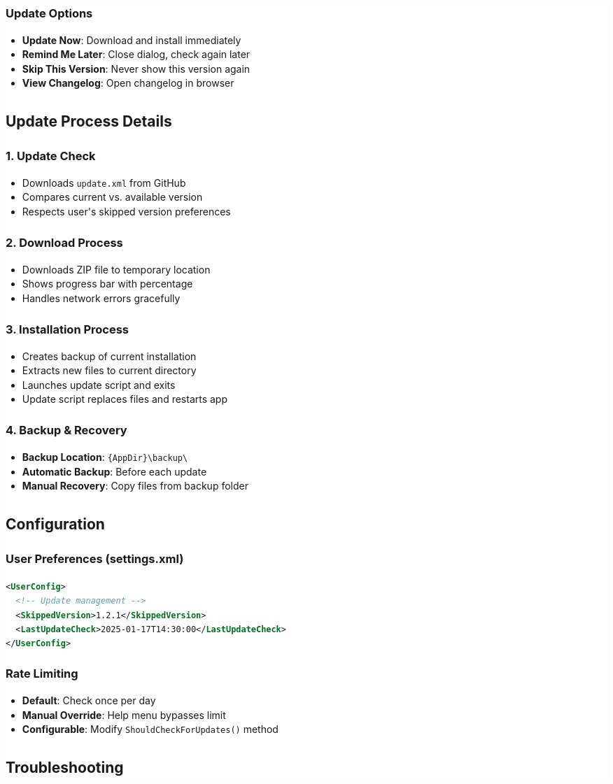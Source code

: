 ### Update Options

- **Update Now**: Download and install immediately
- **Remind Me Later**: Close dialog, check again later
- **Skip This Version**: Never show this version again
- **View Changelog**: Open changelog in browser

## Update Process Details

### 1. Update Check
- Downloads `update.xml` from GitHub
- Compares current vs. available version
- Respects user's skipped version preferences

### 2. Download Process
- Downloads ZIP file to temporary location
- Shows progress bar with percentage
- Handles network errors gracefully

### 3. Installation Process
- Creates backup of current installation
- Extracts new files to current directory
- Launches update script and exits
- Update script replaces files and restarts app

### 4. Backup & Recovery
- **Backup Location**: `{AppDir}\backup\`
- **Automatic Backup**: Before each update
- **Manual Recovery**: Copy files from backup folder

## Configuration

### User Preferences (settings.xml)

```xml
<UserConfig>
  <!-- Update management -->
  <SkippedVersion>1.2.1</SkippedVersion>
  <LastUpdateCheck>2025-01-17T14:30:00</LastUpdateCheck>
</UserConfig>
```

### Rate Limiting

- **Default**: Check once per day
- **Manual Override**: Help menu bypasses limit
- **Configurable**: Modify `ShouldCheckForUpdates()` method

## Troubleshooting
